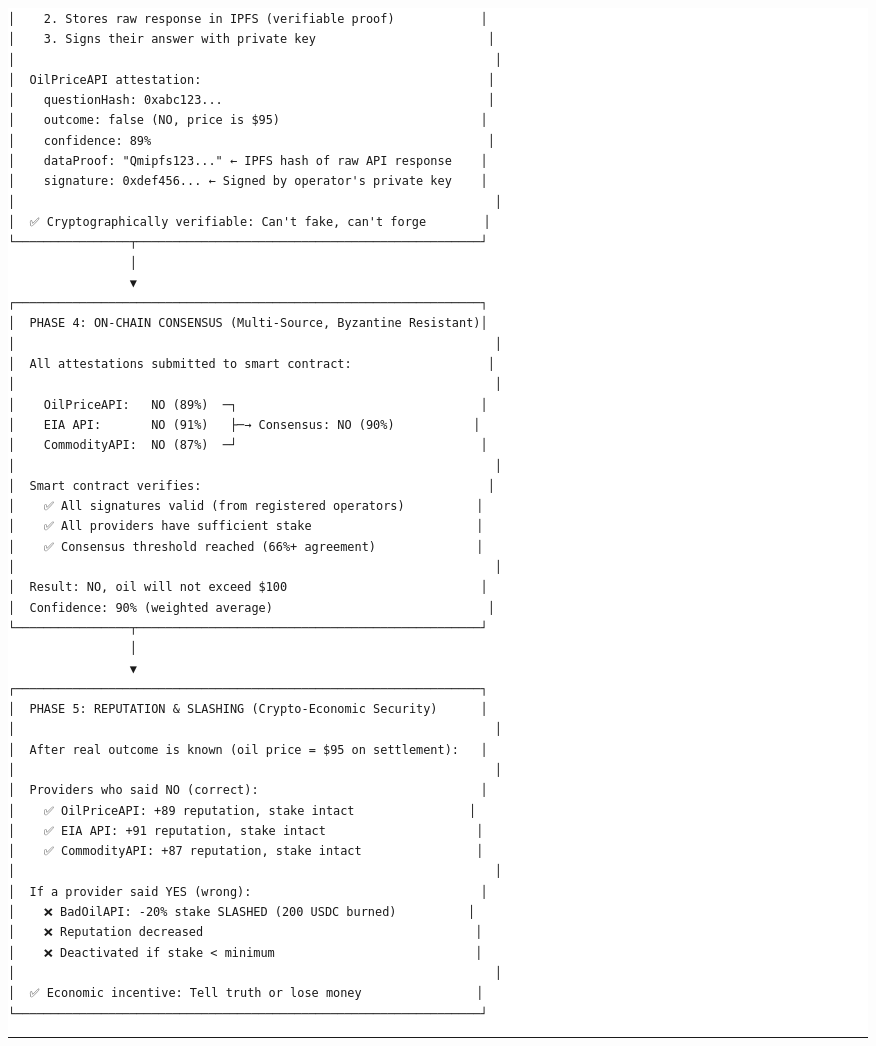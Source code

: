 ```
│    2. Stores raw response in IPFS (verifiable proof)            │
│    3. Signs their answer with private key                        │
│                                                                   │
│  OilPriceAPI attestation:                                        │
│    questionHash: 0xabc123...                                     │
│    outcome: false (NO, price is $95)                            │
│    confidence: 89%                                               │
│    dataProof: "Qmipfs123..." ← IPFS hash of raw API response    │
│    signature: 0xdef456... ← Signed by operator's private key    │
│                                                                   │
│  ✅ Cryptographically verifiable: Can't fake, can't forge        │
└────────────────┬────────────────────────────────────────────────┘
                 │
                 ▼
┌─────────────────────────────────────────────────────────────────┐
│  PHASE 4: ON-CHAIN CONSENSUS (Multi-Source, Byzantine Resistant)│
│                                                                   │
│  All attestations submitted to smart contract:                   │
│                                                                   │
│    OilPriceAPI:   NO (89%)  ─┐                                  │
│    EIA API:       NO (91%)   ├─→ Consensus: NO (90%)           │
│    CommodityAPI:  NO (87%)  ─┘                                  │
│                                                                   │
│  Smart contract verifies:                                        │
│    ✅ All signatures valid (from registered operators)          │
│    ✅ All providers have sufficient stake                       │
│    ✅ Consensus threshold reached (66%+ agreement)              │
│                                                                   │
│  Result: NO, oil will not exceed $100                           │
│  Confidence: 90% (weighted average)                              │
└────────────────┬────────────────────────────────────────────────┘
                 │
                 ▼
┌─────────────────────────────────────────────────────────────────┐
│  PHASE 5: REPUTATION & SLASHING (Crypto-Economic Security)      │
│                                                                   │
│  After real outcome is known (oil price = $95 on settlement):   │
│                                                                   │
│  Providers who said NO (correct):                               │
│    ✅ OilPriceAPI: +89 reputation, stake intact                │
│    ✅ EIA API: +91 reputation, stake intact                     │
│    ✅ CommodityAPI: +87 reputation, stake intact                │
│                                                                   │
│  If a provider said YES (wrong):                                │
│    ❌ BadOilAPI: -20% stake SLASHED (200 USDC burned)          │
│    ❌ Reputation decreased                                      │
│    ❌ Deactivated if stake < minimum                            │
│                                                                   │
│  ✅ Economic incentive: Tell truth or lose money                │
└─────────────────────────────────────────────────────────────────┘
```

---